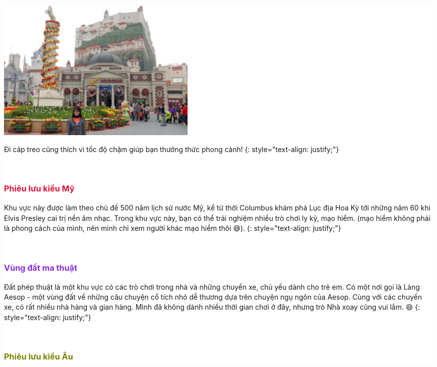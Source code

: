    <img style="width: 368px" src="/assets/images/everland-3.png">
   <figcaption></figcaption>
</figure>

Đi cáp treo cũng thích vì tốc độ chậm giúp bạn thưởng thức phong cảnh!
{: style="text-align: justify;"}
<figure style="width: 300px" class="align-center">
  <img src="{{ site.url }}{{ site.baseurl }}/assets/images/everland-4.png" alt="">
  <figcaption></figcaption>
</figure>

### <span style="color:crimson"> Phiêu lưu kiểu Mỹ </span>

Khu vực này được làm theo chủ đề 500 năm lịch sử nước Mỹ, kể từ thời Columbus khám phá Lục địa Hoa Kỳ tới những năm 60 khi Elvis Presley cai trị nền âm nhạc. Trong khu vực này, bạn có thể trải nghiệm nhiều trò chơi ly kỳ, mạo hiểm. (mạo hiểm không phải là phong cách của mình, nên mình chỉ xem người khác mạo hiểm thôi :sweat_smile:).
{: style="text-align: justify;"}

<figure style="width: 650px" class="align-center">
  <img src="{{ site.url }}{{ site.baseurl }}/assets/images/everland-5.png" alt="">
  <figcaption></figcaption>
</figure>

### <span style="color:blueviolet"> Vùng đất ma thuật </span>

Đất phép thuật là một khu vực có các trò chơi trong nhà và những chuyến xe, chủ yếu dành cho trẻ em. Có một nơi gọi là Làng Aesop - một vùng đất về những câu chuyện cổ tích nhỏ dễ thương dựa trên chuyện ngụ ngôn của Aesop. Cùng với các chuyến xe, có rất nhiều nhà hàng và gian hàng. Mình đã không dành nhiều thời gian chơi ở đây, nhưng trò Nhà xoay cũng vui lắm. :smile:
{: style="text-align: justify;"}

<figure style="width: 350px" class="align-center">
  <img src="{{ site.url }}{{ site.baseurl }}/assets/images/everland-6.png" alt="">
  <figcaption></figcaption>
</figure>

### <span style="color:olive"> Phiêu lưu kiểu Âu </span>
